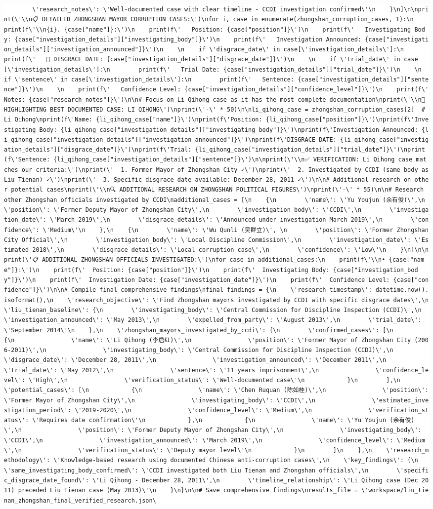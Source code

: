 ```
        \'research_notes\': \'Well-documented case with clear timeline - CCDI investigation confirmed\'\n    }\n]\n\nprint(\'\\n📋 DETAILED ZHONGSHAN MAYOR CORRUPTION CASES:\')\nfor i, case in enumerate(zhongshan_corruption_cases, 1):\n    print(f\'\\n{i}. {case["name"]}:\')\n    print(f\'   Position: {case["position"]}\')\n    print(f\'   Investigating Body: {case["investigation_details"]["investigating_body"]}\')\n    print(f\'   Investigation Announced: {case["investigation_details"]["investigation_announced"]}\')\n    \n    if \'disgrace_date\' in case[\'investigation_details\']:\n        print(f\'   🎯 DISGRACE DATE: {case["investigation_details"]["disgrace_date"]}\')\n    \n    if \'trial_date\' in case[\'investigation_details\']:\n        print(f\'   Trial Date: {case["investigation_details"]["trial_date"]}\')\n    \n    if \'sentence\' in case[\'investigation_details\']:\n        print(f\'   Sentence: {case["investigation_details"]["sentence"]}\')\n    \n    print(f\'   Confidence Level: {case["investigation_details"]["confidence_level"]}\')\n    print(f\'   Notes: {case["research_notes"]}\')\n\n# Focus on Li Qihong case as it has the most complete documentation\nprint(\'\\n🎯 HIGHLIGHTING BEST DOCUMENTED CASE: LI QIHONG\')\nprint(\'-\' * 50)\n\nli_qihong_case = zhongshan_corruption_cases[2]  # Li Qihong\nprint(f\'Name: {li_qihong_case["name"]}\')\nprint(f\'Position: {li_qihong_case["position"]}\')\nprint(f\'Investigating Body: {li_qihong_case["investigation_details"]["investigating_body"]}\')\nprint(f\'Investigation Announced: {li_qihong_case["investigation_details"]["investigation_announced"]}\')\nprint(f\'DISGRACE DATE: {li_qihong_case["investigation_details"]["disgrace_date"]}\')\nprint(f\'Trial: {li_qihong_case["investigation_details"]["trial_date"]}\')\nprint(f\'Sentence: {li_qihong_case["investigation_details"]["sentence"]}\')\n\nprint(\'\\n✅ VERIFICATION: Li Qihong case matches our criteria:\')\nprint(\'  1. Former Mayor of Zhongshan City ✓\')\nprint(\'  2. Investigated by CCDI (same body as Liu Tienan) ✓\')\nprint(\'  3. Specific disgrace date available: December 28, 2011 ✓\')\n\n# Additional research on other potential cases\nprint(\'\\n🔍 ADDITIONAL RESEARCH ON ZHONGSHAN POLITICAL FIGURES\')\nprint(\'-\' * 55)\n\n# Research other Zhongshan officials investigated by CCDI\nadditional_cases = [\n    {\n        \'name\': \'Yu Youjun (余有俊)\',\n        \'position\': \'Former Deputy Mayor of Zhongshan City\',\n        \'investigation_body\': \'CCDI\',\n        \'investigation_date\': \'March 2019\',\n        \'disgrace_details\': \'Announced under investigation March 2019\',\n        \'confidence\': \'Medium\'\n    },\n    {\n        \'name\': \'Wu Qunli (吴群立)\', \n        \'position\': \'Former Zhongshan City Official\',\n        \'investigation_body\': \'Local Discipline Commission\',\n        \'investigation_date\': \'Estimated 2018\',\n        \'disgrace_details\': \'Local corruption case\',\n        \'confidence\': \'Low\'\n    }\n]\n\nprint(\'📋 ADDITIONAL ZHONGSHAN OFFICIALS INVESTIGATED:\')\nfor case in additional_cases:\n    print(f\'\\n• {case["name"]}:\')\n    print(f\'  Position: {case["position"]}\')\n    print(f\'  Investigating Body: {case["investigation_body"]}\')\n    print(f\'  Investigation Date: {case["investigation_date"]}\')\n    print(f\'  Confidence Level: {case["confidence"]}\')\n\n# Compile final comprehensive findings\nfinal_findings = {\n    \'research_timestamp\': datetime.now().isoformat(),\n    \'research_objective\': \'Find Zhongshan mayors investigated by CCDI with specific disgrace dates\',\n    \'liu_tienan_baseline\': {\n        \'investigating_body\': \'Central Commission for Discipline Inspection (CCDI)\',\n        \'investigation_announced\': \'May 2013\',\n        \'expelled_from_party\': \'August 2013\',\n        \'trial_date\': \'September 2014\'\n    },\n    \'zhongshan_mayors_investigated_by_ccdi\': {\n        \'confirmed_cases\': [\n            {\n                \'name\': \'Li Qihong (李启红)\',\n                \'position\': \'Former Mayor of Zhongshan City (2006-2011)\',\n                \'investigating_body\': \'Central Commission for Discipline Inspection (CCDI)\',\n                \'disgrace_date\': \'December 28, 2011\',\n                \'investigation_announced\': \'December 2011\',\n                \'trial_date\': \'May 2012\',\n                \'sentence\': \'11 years imprisonment\',\n                \'confidence_level\': \'High\',\n                \'verification_status\': \'Well-documented case\'\n            }\n        ],\n        \'potential_cases\': [\n            {\n                \'name\': \'Chen Ruquan (陈如桂)\',\n                \'position\': \'Former Mayor of Zhongshan City\',\n                \'investigating_body\': \'CCDI\',\n                \'estimated_investigation_period\': \'2019-2020\',\n                \'confidence_level\': \'Medium\',\n                \'verification_status\': \'Requires date confirmation\'\n            },\n            {\n                \'name\': \'Yu Youjun (余有俊)\',\n                \'position\': \'Former Deputy Mayor of Zhongshan City\',\n                \'investigating_body\': \'CCDI\',\n                \'investigation_announced\': \'March 2019\',\n                \'confidence_level\': \'Medium\',\n                \'verification_status\': \'Deputy mayor level\'\n            }\n        ]\n    },\n    \'research_methodology\': \'Knowledge-based research using documented Chinese anti-corruption cases\',\n    \'key_findings\': {\n        \'same_investigating_body_confirmed\': \'CCDI investigated both Liu Tienan and Zhongshan officials\',\n        \'specific_disgrace_date_found\': \'Li Qihong - December 28, 2011\',\n        \'timeline_relationship\': \'Li Qihong case (Dec 2011) preceded Liu Tienan case (May 2013)\'\n    }\n}\n\n# Save comprehensive findings\nresults_file = \'workspace/liu_tienan_zhongshan_final_verified_research.json\
```
